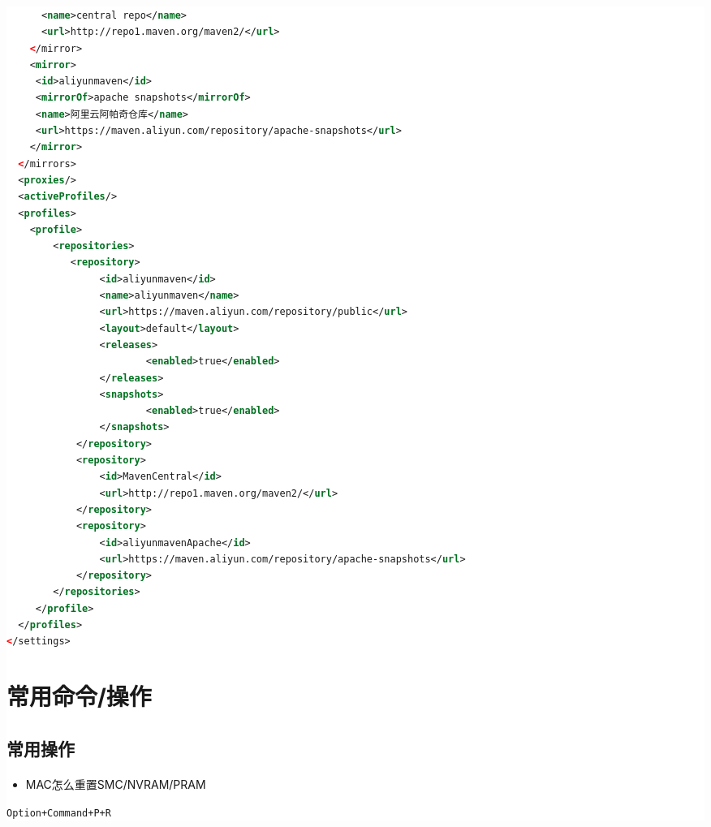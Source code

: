 ```xml
      <name>central repo</name>
      <url>http://repo1.maven.org/maven2/</url>
    </mirror>
    <mirror>
     <id>aliyunmaven</id>
     <mirrorOf>apache snapshots</mirrorOf>
     <name>阿里云阿帕奇仓库</name>
     <url>https://maven.aliyun.com/repository/apache-snapshots</url>
    </mirror>
  </mirrors>
  <proxies/>
  <activeProfiles/>
  <profiles>
    <profile>  
        <repositories>
           <repository>
                <id>aliyunmaven</id>
                <name>aliyunmaven</name>
                <url>https://maven.aliyun.com/repository/public</url>
                <layout>default</layout>
                <releases>
                        <enabled>true</enabled>
                </releases>
                <snapshots>
                        <enabled>true</enabled>
                </snapshots>
            </repository>
            <repository>
                <id>MavenCentral</id>
                <url>http://repo1.maven.org/maven2/</url>
            </repository>
            <repository>
                <id>aliyunmavenApache</id>
                <url>https://maven.aliyun.com/repository/apache-snapshots</url>
            </repository>
        </repositories>             
     </profile>
  </profiles>
</settings>
```


# 常用命令/操作

## 常用操作
- MAC怎么重置SMC/NVRAM/PRAM
```shell
Option+Command+P+R
```
